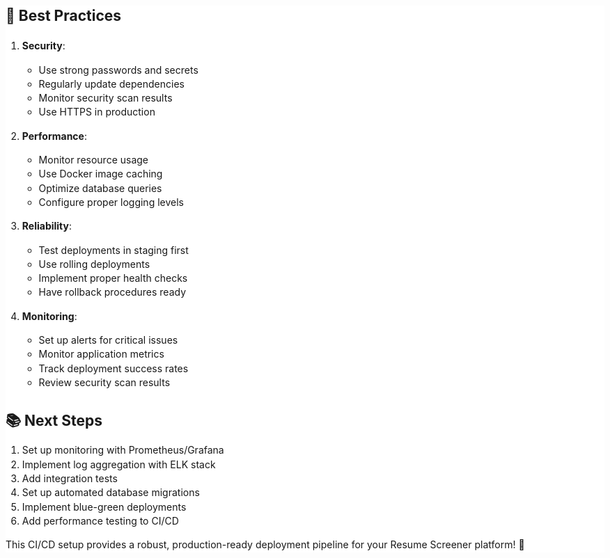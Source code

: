 ## 🎯 Best Practices

1. **Security**:
   - Use strong passwords and secrets
   - Regularly update dependencies
   - Monitor security scan results
   - Use HTTPS in production

2. **Performance**:
   - Monitor resource usage
   - Use Docker image caching
   - Optimize database queries
   - Configure proper logging levels

3. **Reliability**:
   - Test deployments in staging first
   - Use rolling deployments
   - Implement proper health checks
   - Have rollback procedures ready

4. **Monitoring**:
   - Set up alerts for critical issues
   - Monitor application metrics
   - Track deployment success rates
   - Review security scan results

## 📚 Next Steps

1. Set up monitoring with Prometheus/Grafana
2. Implement log aggregation with ELK stack
3. Add integration tests
4. Set up automated database migrations
5. Implement blue-green deployments
6. Add performance testing to CI/CD

This CI/CD setup provides a robust, production-ready deployment pipeline for your Resume Screener platform! 🚀
